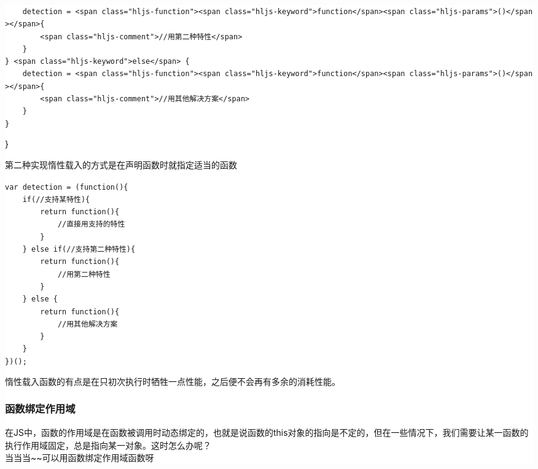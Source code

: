         detection = <span class="hljs-function"><span class="hljs-keyword">function</span><span class="hljs-params">()</span></span>{
            <span class="hljs-comment">//用第二种特性</span>
        }
    } <span class="hljs-keyword">else</span> {
        detection = <span class="hljs-function"><span class="hljs-keyword">function</span><span class="hljs-params">()</span></span>{
            <span class="hljs-comment">//用其他解决方案</span>
        }
    }
}</code></pre>
<p>第二种实现惰性载入的方式是在声明函数时就指定适当的函数</p>
<div class="widget-codetool" style="display:none;">
      <div class="widget-codetool--inner">
      <span class="selectCode code-tool" data-toggle="tooltip" data-placement="top" title="" data-original-title="全选"></span>
      <span type="button" class="copyCode code-tool" data-toggle="tooltip" data-placement="top" data-clipboard-text="var detection = (function(){
    if(//支持某特性){
        return function(){
            //直接用支持的特性
        }
    } else if(//支持第二种特性){
        return function(){
            //用第二种特性
        }
    } else {
        return function(){
            //用其他解决方案
        }
    } 
})();" title="" data-original-title="复制"></span>
      <span type="button" class="saveToNote code-tool" data-toggle="tooltip" data-placement="top" title="" data-original-title="放进笔记"></span>
      </div>
      </div><pre class="hljs actionscript"><code><span class="hljs-keyword">var</span> detection = (<span class="hljs-function"><span class="hljs-keyword">function</span><span class="hljs-params">()</span></span>{
    <span class="hljs-keyword">if</span>(<span class="hljs-comment">//支持某特性){</span>
        <span class="hljs-keyword">return</span> <span class="hljs-function"><span class="hljs-keyword">function</span><span class="hljs-params">()</span></span>{
            <span class="hljs-comment">//直接用支持的特性</span>
        }
    } <span class="hljs-keyword">else</span> <span class="hljs-keyword">if</span>(<span class="hljs-comment">//支持第二种特性){</span>
        <span class="hljs-keyword">return</span> <span class="hljs-function"><span class="hljs-keyword">function</span><span class="hljs-params">()</span></span>{
            <span class="hljs-comment">//用第二种特性</span>
        }
    } <span class="hljs-keyword">else</span> {
        <span class="hljs-keyword">return</span> <span class="hljs-function"><span class="hljs-keyword">function</span><span class="hljs-params">()</span></span>{
            <span class="hljs-comment">//用其他解决方案</span>
        }
    } 
})();</code></pre>
<p>惰性载入函数的有点是在只初次执行时牺牲一点性能，之后便不会再有多余的消耗性能。</p>
<h3 id="articleHeader3">函数绑定作用域</h3>
<p>在JS中，函数的作用域是在函数被调用时动态绑定的，也就是说函数的this对象的指向是不定的，但在一些情况下，我们需要让某一函数的执行作用域固定，总是指向某一对象。这时怎么办呢？<br>当当当~~可以用函数绑定作用域函数呀</p>
<div class="widget-codetool" style="display:none;">
      <div class="widget-codetool--inner">
      <span class="selectCode code-tool" data-toggle="tooltip" data-placement="top" title="" data-original-title="全选"></span>